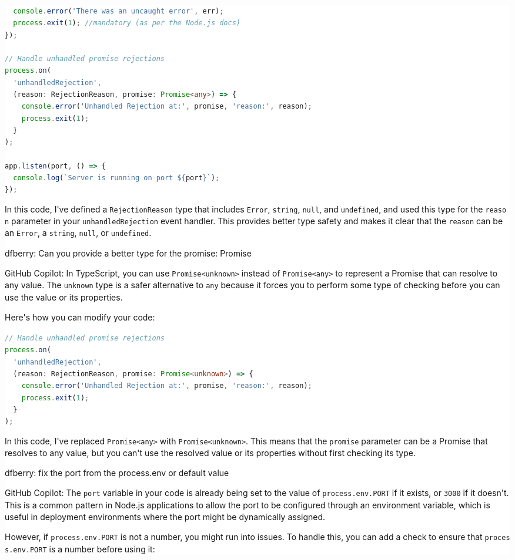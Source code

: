 ```typescript
  console.error('There was an uncaught error', err);
  process.exit(1); //mandatory (as per the Node.js docs)
});

// Handle unhandled promise rejections
process.on(
  'unhandledRejection',
  (reason: RejectionReason, promise: Promise<any>) => {
    console.error('Unhandled Rejection at:', promise, 'reason:', reason);
    process.exit(1);
  }
);

app.listen(port, () => {
  console.log(`Server is running on port ${port}`);
});
```

In this code, I've defined a `RejectionReason` type that includes `Error`, `string`, `null`, and `undefined`, and used this type for the `reason` parameter in your `unhandledRejection` event handler. This provides better type safety and makes it clear that the `reason` can be an `Error`, a `string`, `null`, or `undefined`.

dfberry: Can you provide a better type for the promise: Promise<any> 

GitHub Copilot: In TypeScript, you can use `Promise<unknown>` instead of `Promise<any>` to represent a Promise that can resolve to any value. The `unknown` type is a safer alternative to `any` because it forces you to perform some type of checking before you can use the value or its properties.

Here's how you can modify your code:

```typescript
// Handle unhandled promise rejections
process.on(
  'unhandledRejection',
  (reason: RejectionReason, promise: Promise<unknown>) => {
    console.error('Unhandled Rejection at:', promise, 'reason:', reason);
    process.exit(1);
  }
);
```

In this code, I've replaced `Promise<any>` with `Promise<unknown>`. This means that the `promise` parameter can be a Promise that resolves to any value, but you can't use the resolved value or its properties without first checking its type.

dfberry: fix the port from the process.env or default value

GitHub Copilot: The `port` variable in your code is already being set to the value of `process.env.PORT` if it exists, or `3000` if it doesn't. This is a common pattern in Node.js applications to allow the port to be configured through an environment variable, which is useful in deployment environments where the port might be dynamically assigned.

However, if `process.env.PORT` is not a number, you might run into issues. To handle this, you can add a check to ensure that `process.env.PORT` is a number before using it:
